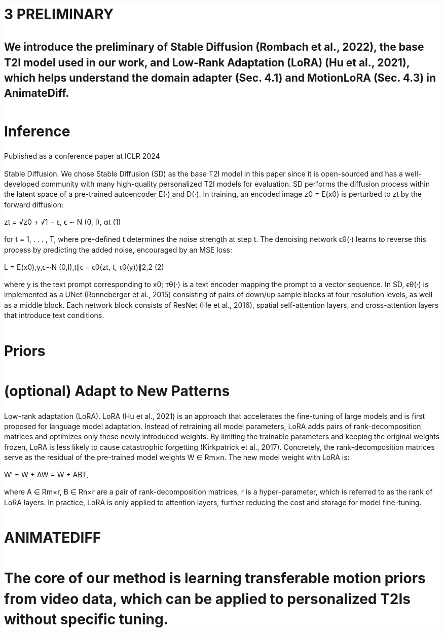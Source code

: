 # 3 PRELIMINARY

We introduce the preliminary of Stable Diffusion (Rombach et al., 2022), the base T2I model used in our work, and Low-Rank Adaptation (LoRA) (Hu et al., 2021), which helps understand the domain adapter (Sec. 4.1) and MotionLoRA (Sec. 4.3) in AnimateDiff.
---
# Inference

Published as a conference paper at ICLR 2024

Stable Diffusion. We chose Stable Diffusion (SD) as the base T2I model in this paper since it is open-sourced and has a well-developed community with many high-quality personalized T2I models for evaluation. SD performs the diffusion process within the latent space of a pre-trained autoencoder E(·) and D(·). In training, an encoded image z0 = E(x0) is perturbed to zt by the forward diffusion:

zt = √z0 + √1 − ϵ, ϵ ∼ N (0, I), αt (1)

for t = 1, . . . , T, where pre-defined t determines the noise strength at step t. The denoising network ϵθ(·) learns to reverse this process by predicting the added noise, encouraged by an MSE loss:

L = E(x0),y,ϵ∼N (0,I),t∥ϵ − ϵθ(zt, t, τθ(y))∥2,2 (2)

where y is the text prompt corresponding to x0; τθ(·) is a text encoder mapping the prompt to a vector sequence. In SD, ϵθ(·) is implemented as a UNet (Ronneberger et al., 2015) consisting of pairs of down/up sample blocks at four resolution levels, as well as a middle block. Each network block consists of ResNet (He et al., 2016), spatial self-attention layers, and cross-attention layers that introduce text conditions.

# Priors

# (optional) Adapt to New Patterns

Low-rank adaptation (LoRA). LoRA (Hu et al., 2021) is an approach that accelerates the fine-tuning of large models and is first proposed for language model adaptation. Instead of retraining all model parameters, LoRA adds pairs of rank-decomposition matrices and optimizes only these newly introduced weights. By limiting the trainable parameters and keeping the original weights frozen, LoRA is less likely to cause catastrophic forgetting (Kirkpatrick et al., 2017). Concretely, the rank-decomposition matrices serve as the residual of the pre-trained model weights W ∈ Rm×n. The new model weight with LoRA is:

W′ = W + ∆W = W + ABT,

where A ∈ Rm×r, B ∈ Rn×r are a pair of rank-decomposition matrices, r is a hyper-parameter, which is referred to as the rank of LoRA layers. In practice, LoRA is only applied to attention layers, further reducing the cost and storage for model fine-tuning.

# ANIMATEDIFF

# The core of our method is learning transferable motion priors from video data, which can be applied to personalized T2Is without specific tuning.
